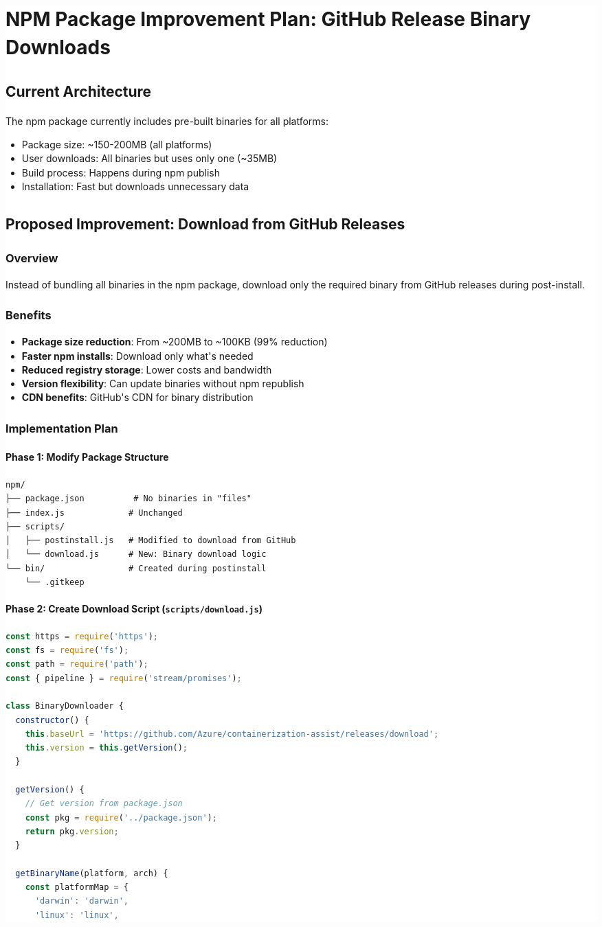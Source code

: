 # NPM Package Improvement Plan: GitHub Release Binary Downloads

## Current Architecture
The npm package currently includes pre-built binaries for all platforms:
- Package size: ~150-200MB (all platforms)
- User downloads: All binaries but uses only one (~35MB)
- Build process: Happens during npm publish
- Installation: Fast but downloads unnecessary data

## Proposed Improvement: Download from GitHub Releases

### Overview
Instead of bundling all binaries in the npm package, download only the required binary from GitHub releases during post-install.

### Benefits
- **Package size reduction**: From ~200MB to ~100KB (99% reduction)
- **Faster npm installs**: Download only what's needed
- **Reduced registry storage**: Lower costs and bandwidth
- **Version flexibility**: Can update binaries without npm republish
- **CDN benefits**: GitHub's CDN for binary distribution

### Implementation Plan

#### Phase 1: Modify Package Structure
```
npm/
├── package.json          # No binaries in "files"
├── index.js             # Unchanged
├── scripts/
│   ├── postinstall.js   # Modified to download from GitHub
│   └── download.js      # New: Binary download logic
└── bin/                 # Created during postinstall
    └── .gitkeep
```

#### Phase 2: Create Download Script (`scripts/download.js`)
```javascript
const https = require('https');
const fs = require('fs');
const path = require('path');
const { pipeline } = require('stream/promises');

class BinaryDownloader {
  constructor() {
    this.baseUrl = 'https://github.com/Azure/containerization-assist/releases/download';
    this.version = this.getVersion();
  }

  getVersion() {
    // Get version from package.json
    const pkg = require('../package.json');
    return pkg.version;
  }

  getBinaryName(platform, arch) {
    const platformMap = {
      'darwin': 'darwin',
      'linux': 'linux',
```